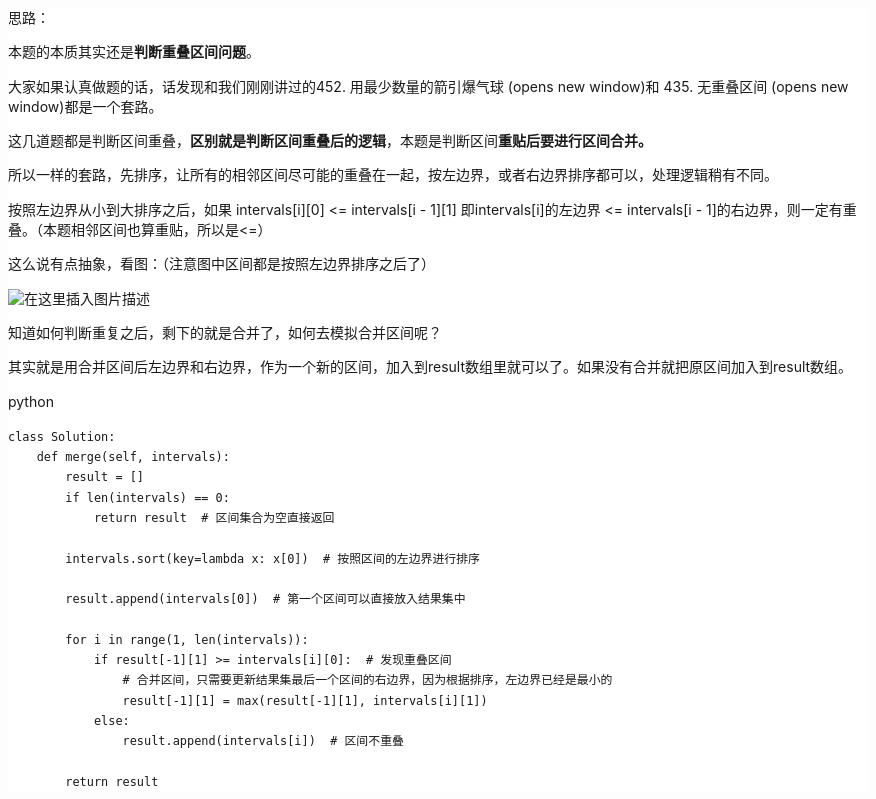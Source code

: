 思路：

本题的本质其实还是**判断重叠区间问题**。

大家如果认真做题的话，话发现和我们刚刚讲过的452. 用最少数量的箭引爆气球 (opens new window)和 435. 无重叠区间 (opens new window)都是一个套路。

这几道题都是判断区间重叠，**区别就是判断区间重叠后的逻辑**，本题是判断区间**重贴后要进行区间合并。**

所以一样的套路，先排序，让所有的相邻区间尽可能的重叠在一起，按左边界，或者右边界排序都可以，处理逻辑稍有不同。

按照左边界从小到大排序之后，如果 intervals[i][0] <= intervals[i - 1][1] 即intervals[i]的左边界 <= intervals[i - 1]的右边界，则一定有重叠。（本题相邻区间也算重贴，所以是<=）

这么说有点抽象，看图：（注意图中区间都是按照左边界排序之后了）

![在这里插入图片描述](https://img-blog.csdnimg.cn/97b92cee550f4023b81f8c564204854f.png)

知道如何判断重复之后，剩下的就是合并了，如何去模拟合并区间呢？

其实就是用合并区间后左边界和右边界，作为一个新的区间，加入到result数组里就可以了。如果没有合并就把原区间加入到result数组。

python

```
class Solution:
    def merge(self, intervals):
        result = []
        if len(intervals) == 0:
            return result  # 区间集合为空直接返回

        intervals.sort(key=lambda x: x[0])  # 按照区间的左边界进行排序

        result.append(intervals[0])  # 第一个区间可以直接放入结果集中

        for i in range(1, len(intervals)):
            if result[-1][1] >= intervals[i][0]:  # 发现重叠区间
                # 合并区间，只需要更新结果集最后一个区间的右边界，因为根据排序，左边界已经是最小的
                result[-1][1] = max(result[-1][1], intervals[i][1])
            else:
                result.append(intervals[i])  # 区间不重叠

        return result
```




